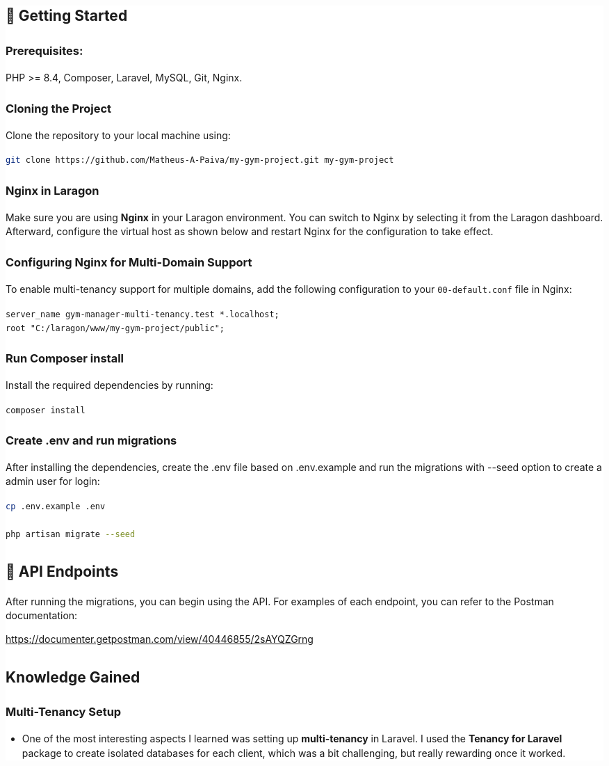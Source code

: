 ## 🚀 Getting Started

<h3>Prerequisites:</h3> PHP >= 8.4, Composer, Laravel, MySQL, Git, Nginx.

### Cloning the Project
Clone the repository to your local machine using:


```bash
git clone https://github.com/Matheus-A-Paiva/my-gym-project.git my-gym-project
```
### Nginx in Laragon
Make sure you are using **Nginx** in your Laragon environment. You can switch to Nginx by selecting it from the Laragon dashboard. Afterward, configure the virtual host as shown below and restart Nginx for the configuration to take effect.

### Configuring Nginx for Multi-Domain Support
To enable multi-tenancy support for multiple domains, add the following configuration to your `00-default.conf` file in Nginx:

```nginx
server_name gym-manager-multi-tenancy.test *.localhost;
root "C:/laragon/www/my-gym-project/public";
```

### Run Composer install
Install the required dependencies by running:

```bash
composer install
```
### Create .env and run migrations
After installing the dependencies, create the .env file based on .env.example and run the migrations with --seed option to create a admin user for login:
```bash
cp .env.example .env

php artisan migrate --seed
```

## 📍 API Endpoints
After running the migrations, you can begin using the API. For examples of each endpoint, you can refer to the Postman documentation:

https://documenter.getpostman.com/view/40446855/2sAYQZGrng

## Knowledge Gained

### Multi-Tenancy Setup
- One of the most interesting aspects I learned was setting up **multi-tenancy** in Laravel. I used the **Tenancy for Laravel** package to create isolated databases for each client, which was a bit challenging, but really rewarding once it worked.

